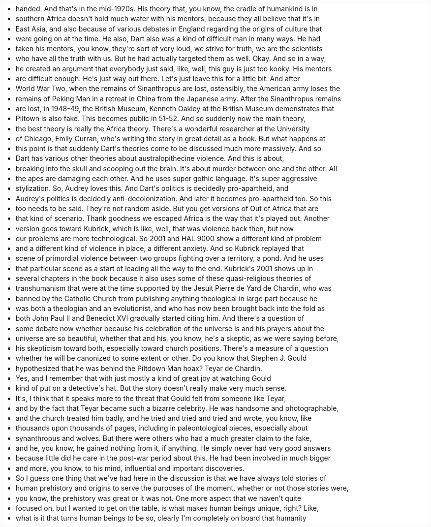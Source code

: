 *  handed. And that's in the mid-1920s. His theory that, you know, the cradle of humankind is in
*  southern Africa doesn't hold much water with his mentors, because they all believe that it's in
*  East Asia, and also because of various debates in England regarding the origins of culture that
*  were going on at the time. He also, Dart also was a kind of difficult man in many ways. He had
*  taken his mentors, you know, they're sort of very loud, we strive for truth, we are the scientists
*  who have all the truth with us. But he had actually targeted them as well. Okay. And so in a way,
*  he created an argument that everybody just said, like, well, this guy is just too kooky. His mentors
*  are difficult enough. He's just way out there. Let's just leave this for a little bit. And after
*  World War Two, when the remains of Sinanthropus are lost, ostensibly, the American army loses the
*  remains of Peking Man in a retreat in China from the Japanese army. After the Sinanthropus remains
*  are lost, in 1948-49, the British Museum, Kenneth Oakley at the British Museum demonstrates that
*  Piltown is also fake. This becomes public in 51-52. And so suddenly now the main theory,
*  the best theory is really the Africa theory. There's a wonderful researcher at the University
*  of Chicago, Emily Curran, who's writing the story in great detail as a book. But what happens at
*  this point is that suddenly Dart's theories come to be discussed much more massively. And so
*  Dart has various other theories about australopithecine violence. And this is about,
*  breaking into the skull and scooping out the brain. It's about murder between one and the other. All
*  the apes are damaging each other. And he uses super gothic language. It's super aggressive
*  stylization. So, Audrey loves this. And Dart's politics is decidedly pro-apartheid, and
*  Audrey's politics is decidedly anti-decolonization. And later it becomes pro-apartheid too. So this
*  too needs to be said. They're not random aside. But you get versions of Out of Africa that are
*  that kind of scenario. Thank goodness we escaped Africa is the way that it's played out. Another
*  version goes toward Kubrick, which is like, well, that was violence back then, but now
*  our problems are more technological. So 2001 and HAL 9000 show a different kind of problem
*  and a different kind of violence in place, a different anxiety. And so Kubrick replayed that
*  scene of primordial violence between two groups fighting over a territory, a pond. And he uses
*  that particular scene as a start of leading all the way to the end. Kubrick's 2001 shows up in
*  several chapters in the book because it also uses some of these quasi-religious theories of
*  transhumanism that were at the time supported by the Jesuit Pierre de Yard de Chardin, who was
*  banned by the Catholic Church from publishing anything theological in large part because he
*  was both a theologian and an evolutionist, and who has now been brought back into the fold as
*  both John Paul II and Benedict XVI gradually started citing him. And there's a question of
*  some debate now whether because his celebration of the universe is and his prayers about the
*  universe are so beautiful, whether that and his, you know, he's a skeptic, as we were saying before,
*  his skepticism toward both, especially toward church positions. There's a measure of a question
*  whether he will be canonized to some extent or other. Do you know that Stephen J. Gould
*  hypothesized that he was behind the Piltdown Man hoax? Teyar de Chardin.
*  Yes, and I remember that with just mostly a kind of great joy at watching Gould
*  kind of put on a detective's hat. But the story doesn't really make very much sense.
*  It's, I think that it speaks more to the threat that Gould felt from someone like Teyar,
*  and by the fact that Teyar became such a bizarre celebrity. He was handsome and photographable,
*  and the church treated him badly, and he tried and tried and tried and wrote, you know, like
*  thousands upon thousands of pages, including in paleontological pieces, especially about
*  synanthropus and wolves. But there were others who had a much greater claim to the fake,
*  and he, you know, he gained nothing from it, if anything. He simply never had very good answers
*  because little did he care in the post-war period about this. He had been involved in much bigger
*  and more, you know, to his mind, influential and important discoveries.
*  So I guess one thing that we've had here in the discussion is that we have always told stories of
*  human prehistory and origins to serve the purposes of the moment, whether or not those stories were,
*  you know, the prehistory was great or it was not. One more aspect that we haven't quite
*  focused on, but I wanted to get on the table, is what makes human beings unique, right? Like,
*  what is it that turns human beings to be so, clearly I'm completely on board that humanity